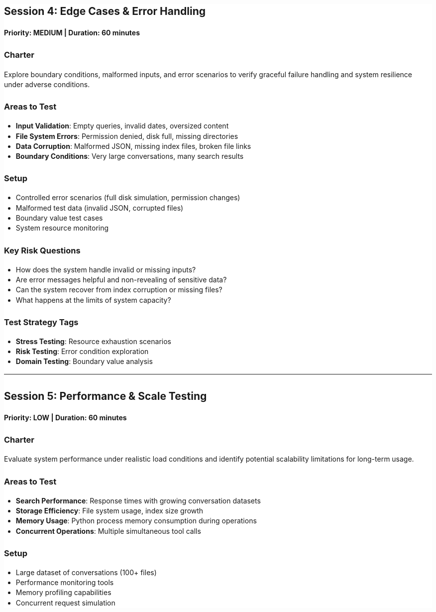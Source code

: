 
## Session 4: Edge Cases & Error Handling
**Priority: MEDIUM | Duration: 60 minutes**

### Charter
Explore boundary conditions, malformed inputs, and error scenarios to verify graceful failure handling and system resilience under adverse conditions.

### Areas to Test
- **Input Validation**: Empty queries, invalid dates, oversized content
- **File System Errors**: Permission denied, disk full, missing directories
- **Data Corruption**: Malformed JSON, missing index files, broken file links
- **Boundary Conditions**: Very large conversations, many search results

### Setup
- Controlled error scenarios (full disk simulation, permission changes)
- Malformed test data (invalid JSON, corrupted files)
- Boundary value test cases
- System resource monitoring

### Key Risk Questions
- How does the system handle invalid or missing inputs?
- Are error messages helpful and non-revealing of sensitive data?
- Can the system recover from index corruption or missing files?
- What happens at the limits of system capacity?

### Test Strategy Tags
- **Stress Testing**: Resource exhaustion scenarios
- **Risk Testing**: Error condition exploration
- **Domain Testing**: Boundary value analysis

---

## Session 5: Performance & Scale Testing
**Priority: LOW | Duration: 60 minutes**

### Charter
Evaluate system performance under realistic load conditions and identify potential scalability limitations for long-term usage.

### Areas to Test
- **Search Performance**: Response times with growing conversation datasets
- **Storage Efficiency**: File system usage, index size growth
- **Memory Usage**: Python process memory consumption during operations
- **Concurrent Operations**: Multiple simultaneous tool calls

### Setup
- Large dataset of conversations (100+ files)
- Performance monitoring tools
- Memory profiling capabilities
- Concurrent request simulation

